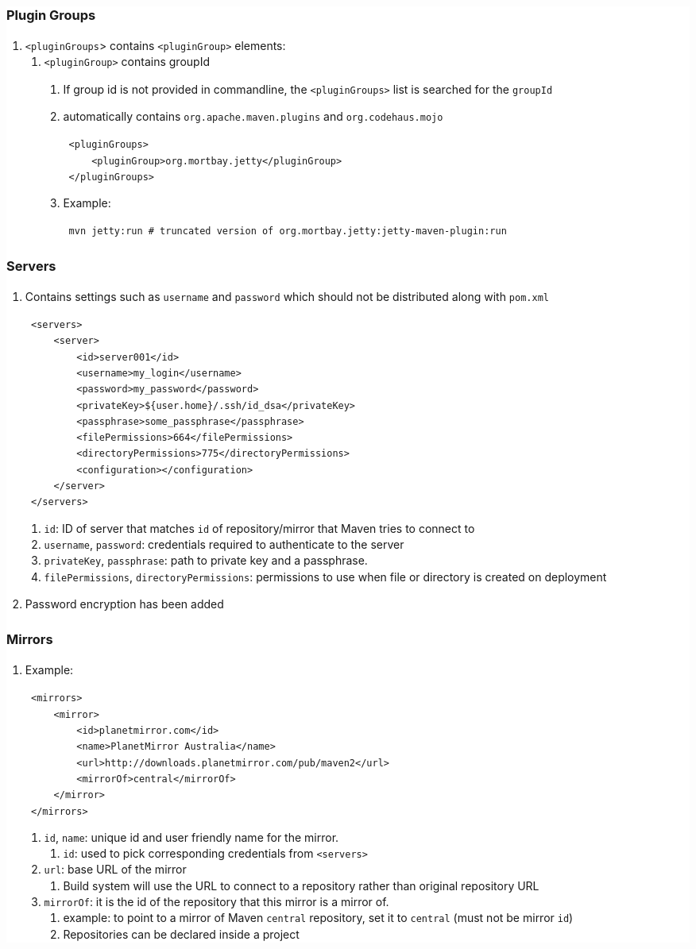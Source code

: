 ### Plugin Groups ###
1. `<pluginGroups`> contains `<pluginGroup>` elements:
	1. `<pluginGroup>` contains groupId
		1. If group id is not provided in commandline, the `<pluginGroups>` list is searched for the `groupId`
		2. automatically contains `org.apache.maven.plugins` and `org.codehaus.mojo`

				<pluginGroups>
					<pluginGroup>org.mortbay.jetty</pluginGroup>
				</pluginGroups>

		3. Example:

				mvn jetty:run # truncated version of org.mortbay.jetty:jetty-maven-plugin:run

### Servers ###
1. Contains settings such as `username` and `password` which should not be distributed along with `pom.xml`

		<servers>
			<server>
				<id>server001</id>
				<username>my_login</username>
				<password>my_password</password>
				<privateKey>${user.home}/.ssh/id_dsa</privateKey>
				<passphrase>some_passphrase</passphrase>
				<filePermissions>664</filePermissions>
				<directoryPermissions>775</directoryPermissions>
				<configuration></configuration>
			</server>
		</servers>

	1. `id`: ID of server that matches `id` of repository/mirror that Maven tries to connect to
	2. `username`, `password`: credentials required to authenticate to the server
	3. `privateKey`, `passphrase`: path to private key and a passphrase.
	4. `filePermissions`, `directoryPermissions`: permissions to use when file or directory is created on deployment
2. Password encryption has been added

### Mirrors ###
1. Example:

		<mirrors>
			<mirror>
				<id>planetmirror.com</id>
				<name>PlanetMirror Australia</name>
				<url>http://downloads.planetmirror.com/pub/maven2</url>
				<mirrorOf>central</mirrorOf>
			</mirror>
		</mirrors>

	1. `id`, `name`: unique id and user friendly name for the mirror.
		1. `id`: used to pick corresponding credentials from `<servers>`
	2. `url`: base URL of the mirror
		1. Build system will use the URL to connect to a repository rather than original repository URL 
	3. `mirrorOf`: it is the id of the repository that this mirror is a mirror of.
		1. example: to point to a mirror of Maven `central` repository, set it to `central` (must not be mirror `id`)
		2. Repositories can be declared inside a project
